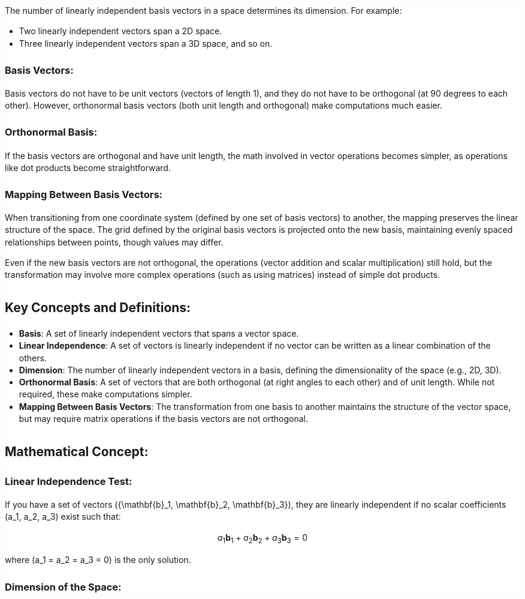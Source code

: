 The number of linearly independent basis vectors in a space determines its dimension. For example:
- Two linearly independent vectors span a 2D space.
- Three linearly independent vectors span a 3D space, and so on.

### Basis Vectors:

Basis vectors do not have to be unit vectors (vectors of length 1), and they do not have to be orthogonal (at 90 degrees to each other). However, orthonormal basis vectors (both unit length and orthogonal) make computations much easier.

### Orthonormal Basis:

If the basis vectors are orthogonal and have unit length, the math involved in vector operations becomes simpler, as operations like dot products become straightforward.

### Mapping Between Basis Vectors:

When transitioning from one coordinate system (defined by one set of basis vectors) to another, the mapping preserves the linear structure of the space. The grid defined by the original basis vectors is projected onto the new basis, maintaining evenly spaced relationships between points, though values may differ.

Even if the new basis vectors are not orthogonal, the operations (vector addition and scalar multiplication) still hold, but the transformation may involve more complex operations (such as using matrices) instead of simple dot products.

## Key Concepts and Definitions:

- **Basis**: A set of linearly independent vectors that spans a vector space.
- **Linear Independence**: A set of vectors is linearly independent if no vector can be written as a linear combination of the others.
- **Dimension**: The number of linearly independent vectors in a basis, defining the dimensionality of the space (e.g., 2D, 3D).
- **Orthonormal Basis**: A set of vectors that are both orthogonal (at right angles to each other) and of unit length. While not required, these make computations simpler.
- **Mapping Between Basis Vectors**: The transformation from one basis to another maintains the structure of the vector space, but may require matrix operations if the basis vectors are not orthogonal.

## Mathematical Concept:

### Linear Independence Test:

If you have a set of vectors \(\{\mathbf{b}_1, \mathbf{b}_2, \mathbf{b}_3\}\), they are linearly independent if no scalar coefficients \(a_1, a_2, a_3\) exist such that:

$$
a_1 \mathbf{b}_1 + a_2 \mathbf{b}_2 + a_3 \mathbf{b}_3 = 0
$$

where \(a_1 = a_2 = a_3 = 0\) is the only solution.

### Dimension of the Space:
